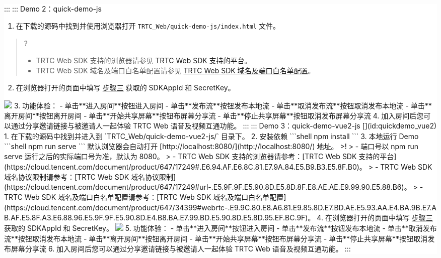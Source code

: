 :::
::: Demo 2：quick-demo-js      [](id:quickdemo)
1. 在下载的源码中找到并使用浏览器打开 `TRTC_Web/quick-demo-js/index.html` 文件。
>?
>- TRTC Web SDK 支持的浏览器请参见 [TRTC Web SDK 支持的平台](https://cloud.tencent.com/document/product/647/17249#.E6.94.AF.E6.8C.81.E7.9A.84.E5.B9.B3.E5.8F.B0)。
>- TRTC Web SDK 域名及端口白名单配置请参见 [TRTC Web SDK 域名及端口白名单配置](https://cloud.tencent.com/document/product/647/34399#webrtc-.E9.9C.80.E8.A6.81.E9.85.8D.E7.BD.AE.E5.93.AA.E4.BA.9B.E7.AB.AF.E5.8F.A3.E6.88.96.E5.9F.9F.E5.90.8D.E4.B8.BA.E7.99.BD.E5.90.8D.E5.8D.95.EF.BC.9F)。
2. 在浏览器打开的页面中填写 <a href="#step3">步骤三</a> 获取的 SDKAppId 和 SecretKey。
<img src="https://qcloudimg.tencent-cloud.cn/raw/1bc92d7a252de240d18a40edceda031f.png" width="800px">
3. 功能体验：
	- 单击**进入房间**按钮进入房间
	- 单击**发布流**按钮发布本地流
	- 单击**取消发布流**按钮取消发布本地流
	- 单击**离开房间**按钮离开房间
	- 单击**开始共享屏幕**按钮布屏幕分享流
	- 单击**停止共享屏幕**按钮取消发布屏幕分享流
4. 加入房间后您可以通过分享邀请链接与被邀请人一起体验 TRTC Web 语音及视频互通功能。
:::
::: Demo 3：quick-demo-vue2-js          [](id:quickdemo_vue2)
1. 在下载的源码中找到并进入到 `TRTC_Web/quick-demo-vue2-js/` 目录下。
2. 安装依赖
```shell
npm install
```
3. 本地运行 Demo
```shell
npm run serve
```
默认浏览器会自动打开 [http://localhost:8080/](http://localhost:8080/) 地址。
>!
> - 端口号以 npm run serve 运行之后的实际端口号为准，默认为 8080。
> - TRTC Web SDK 支持的浏览器请参考：[TRTC Web SDK 支持的平台](https://cloud.tencent.com/document/product/647/17249#.E6.94.AF.E6.8C.81.E7.9A.84.E5.B9.B3.E5.8F.B0)。
> - TRTC Web SDK 域名协议限制请参考：[TRTC Web SDK 域名协议限制](https://cloud.tencent.com/document/product/647/17249#url-.E5.9F.9F.E5.90.8D.E5.8D.8F.E8.AE.AE.E9.99.90.E5.88.B6)。
> - TRTC Web SDK 域名及端口白名单配置请参考：[TRTC Web SDK 域名及端口白名单配置](https://cloud.tencent.com/document/product/647/34399#webrtc-.E9.9C.80.E8.A6.81.E9.85.8D.E7.BD.AE.E5.93.AA.E4.BA.9B.E7.AB.AF.E5.8F.A3.E6.88.96.E5.9F.9F.E5.90.8D.E4.B8.BA.E7.99.BD.E5.90.8D.E5.8D.95.EF.BC.9F)。
4. 在浏览器打开的页面中填写 <a href="#step3">步骤三</a> 获取的 SDKAppId 和 SecretKey。
<img src="https://qcloudimg.tencent-cloud.cn/raw/c467bb6c522c80061d7663bb2a5ba4c8.png" width="800px">
5. 功能体验：
	- 单击**进入房间**按钮进入房间
	- 单击**发布流**按钮发布本地流
	- 单击**取消发布流**按钮取消发布本地流
	- 单击**离开房间**按钮离开房间
	- 单击**开始共享屏幕**按钮布屏幕分享流
	- 单击**停止共享屏幕**按钮取消发布屏幕分享流
6. 加入房间后您可以通过分享邀请链接与被邀请人一起体验 TRTC Web 语音及视频互通功能。
:::
</dx-tabs>
